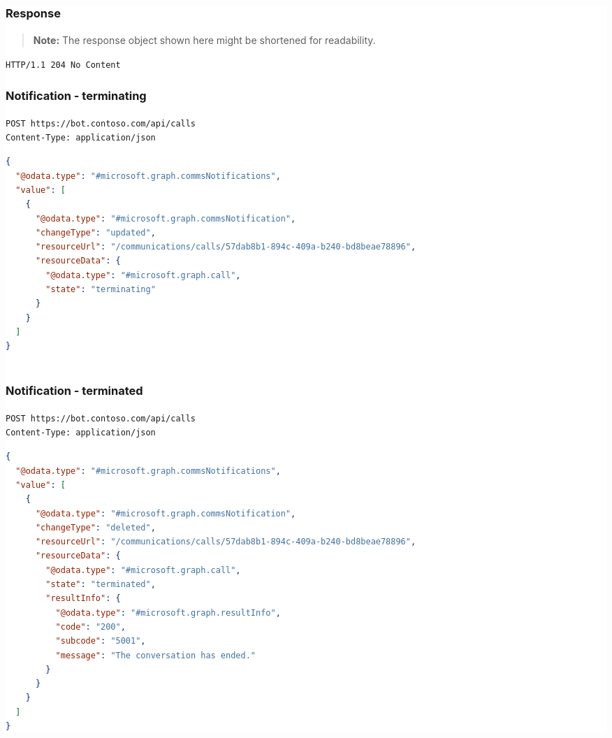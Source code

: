 

### Response

> **Note:** The response object shown here might be shortened for readability.


```http
HTTP/1.1 204 No Content
```

### Notification - terminating

```http
POST https://bot.contoso.com/api/calls
Content-Type: application/json
```


```json
{
  "@odata.type": "#microsoft.graph.commsNotifications",
  "value": [
    {
      "@odata.type": "#microsoft.graph.commsNotification",
      "changeType": "updated",
      "resourceUrl": "/communications/calls/57dab8b1-894c-409a-b240-bd8beae78896",
      "resourceData": {
        "@odata.type": "#microsoft.graph.call",
        "state": "terminating"
      }
    }
  ]
}
  
```

### Notification - terminated

```http
POST https://bot.contoso.com/api/calls
Content-Type: application/json
```


```json
{
  "@odata.type": "#microsoft.graph.commsNotifications",
  "value": [
    {
      "@odata.type": "#microsoft.graph.commsNotification",
      "changeType": "deleted",
      "resourceUrl": "/communications/calls/57dab8b1-894c-409a-b240-bd8beae78896",
      "resourceData": {
        "@odata.type": "#microsoft.graph.call",
        "state": "terminated",
        "resultInfo": {
          "@odata.type": "#microsoft.graph.resultInfo",
          "code": "200",
          "subcode": "5001",
          "message": "The conversation has ended."
        }
      }
    }
  ]
}
```
